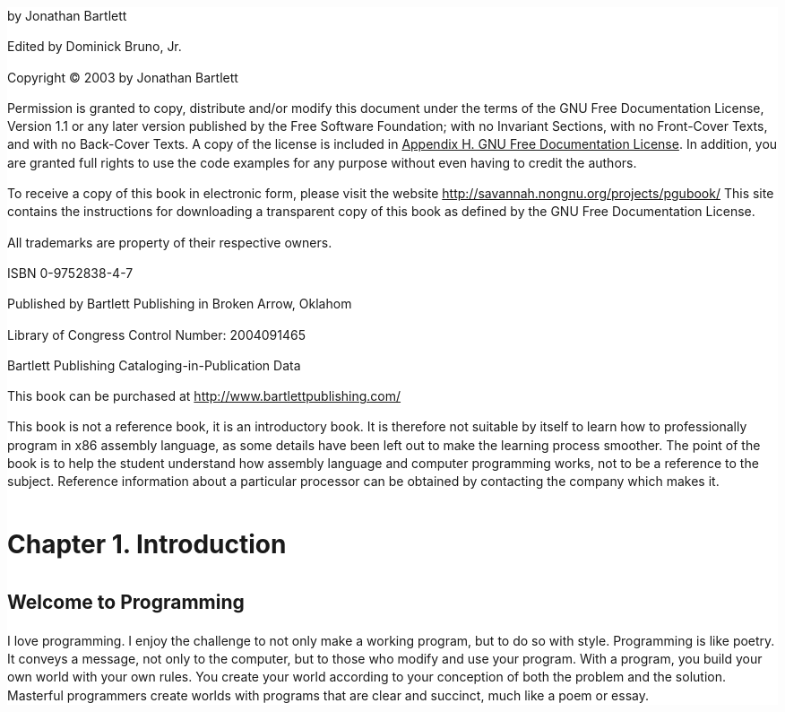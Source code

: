 





by Jonathan Bartlett

Edited by Dominick Bruno, Jr.

Copyright © 2003 by Jonathan Bartlett

Permission is granted to copy, distribute and/or modify this document
under the terms of the GNU Free Documentation License, Version 1.1 or
any later version published by the Free Software Foundation; with no
Invariant Sections, with no Front-Cover Texts, and with no Back-Cover
Texts. A copy of the license is included in [Appendix H. GNU Free
Documentation License](#appendix-h-gnu-free-documentation-license). In
addition, you are granted full rights to use the code examples for any
purpose without even having to credit the authors.

To receive a copy of this book in electronic form, please visit the
website http://savannah.nongnu.org/projects/pgubook/ This site contains
the instructions for downloading a transparent copy of this book as
defined by the GNU Free Documentation License.

All trademarks are property of their respective owners.

ISBN 0-9752838-4-7

Published by Bartlett Publishing in Broken Arrow, Oklahom

Library of Congress Control Number: 2004091465

Bartlett Publishing Cataloging-in-Publication Data

This book can be purchased at http://www.bartlettpublishing.com/

This book is not a reference book, it is an introductory book. It is
therefore not suitable by itself to learn how to professionally program
in x86 assembly language, as some details have been left out to make the
learning process smoother. The point of the book is to help the student
understand how assembly language and computer programming works, not to
be a reference to the subject. Reference information about a particular
processor can be obtained by contacting the company which makes it.

# Chapter 1. Introduction

## Welcome to Programming

I love programming. I enjoy the challenge to not only make a working
program, but to do so with style. Programming is like poetry. It conveys
a message, not only to the computer, but to those who modify and use
your program. With a program, you build your own world with your own
rules. You create your world according to your conception of both the
problem and the solution. Masterful programmers create worlds with
programs that are clear and succinct, much like a poem or essay.
